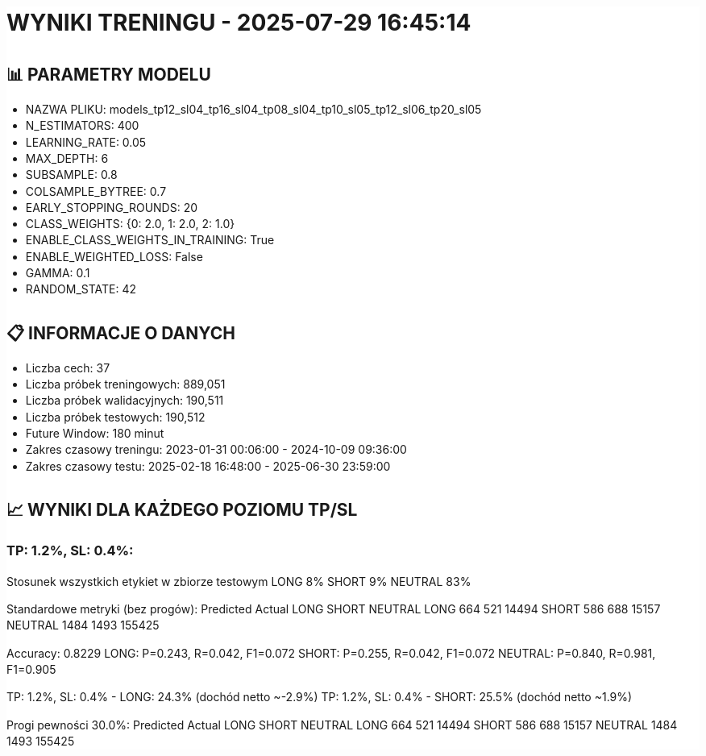 # WYNIKI TRENINGU - 2025-07-29 16:45:14

## 📊 PARAMETRY MODELU
- NAZWA PLIKU: models_tp12_sl04_tp16_sl04_tp08_sl04_tp10_sl05_tp12_sl06_tp20_sl05
- N_ESTIMATORS: 400
- LEARNING_RATE: 0.05
- MAX_DEPTH: 6
- SUBSAMPLE: 0.8
- COLSAMPLE_BYTREE: 0.7
- EARLY_STOPPING_ROUNDS: 20
- CLASS_WEIGHTS: {0: 2.0, 1: 2.0, 2: 1.0}
- ENABLE_CLASS_WEIGHTS_IN_TRAINING: True
- ENABLE_WEIGHTED_LOSS: False
- GAMMA: 0.1
- RANDOM_STATE: 42

## 📋 INFORMACJE O DANYCH
- Liczba cech: 37
- Liczba próbek treningowych: 889,051
- Liczba próbek walidacyjnych: 190,511
- Liczba próbek testowych: 190,512
- Future Window: 180 minut
- Zakres czasowy treningu: 2023-01-31 00:06:00 - 2024-10-09 09:36:00
- Zakres czasowy testu: 2025-02-18 16:48:00 - 2025-06-30 23:59:00

## 📈 WYNIKI DLA KAŻDEGO POZIOMU TP/SL

### TP: 1.2%, SL: 0.4%:
Stosunek wszystkich etykiet w zbiorze testowym
LONG 8%
SHORT 9%
NEUTRAL 83%

Standardowe metryki (bez progów):
Predicted
Actual    LONG  SHORT  NEUTRAL
LONG      664    521    14494 
SHORT     586    688    15157 
NEUTRAL   1484   1493   155425

Accuracy: 0.8229
LONG: P=0.243, R=0.042, F1=0.072
SHORT: P=0.255, R=0.042, F1=0.072
NEUTRAL: P=0.840, R=0.981, F1=0.905

TP: 1.2%, SL: 0.4% - LONG: 24.3% (dochód netto ~-2.9%)
TP: 1.2%, SL: 0.4% - SHORT: 25.5% (dochód netto ~1.9%)

Progi pewności 30.0%:
Predicted
Actual    LONG  SHORT  NEUTRAL
LONG      664    521    14494 
SHORT     586    688    15157 
NEUTRAL   1484   1493   155425
